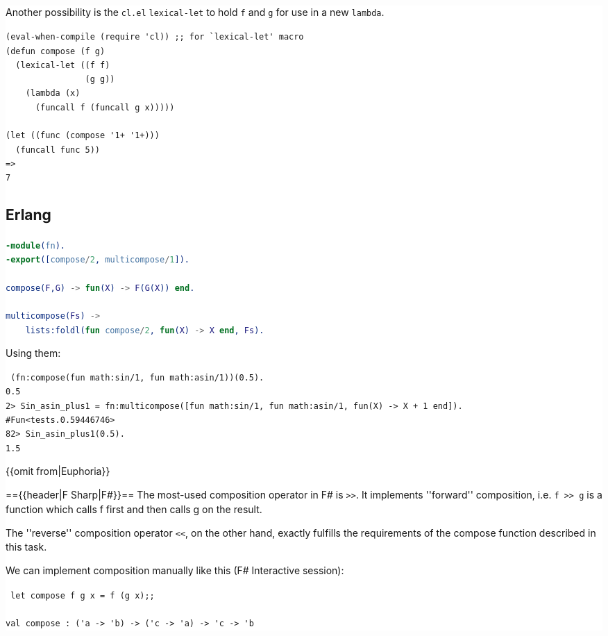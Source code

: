 
Another possibility is the <code>cl.el</code> <code>lexical-let</code> to hold <code>f</code> and <code>g</code> for use in a new <code>lambda</code>.


```Lisp
(eval-when-compile (require 'cl)) ;; for `lexical-let' macro
(defun compose (f g)
  (lexical-let ((f f)
                (g g))
    (lambda (x)
      (funcall f (funcall g x)))))

(let ((func (compose '1+ '1+)))
  (funcall func 5))
=>
7
```



## Erlang


```erlang
-module(fn).
-export([compose/2, multicompose/1]).

compose(F,G) -> fun(X) -> F(G(X)) end.

multicompose(Fs) -> 
    lists:foldl(fun compose/2, fun(X) -> X end, Fs).
```


Using them:

```erlang>1
 (fn:compose(fun math:sin/1, fun math:asin/1))(0.5).
0.5
2> Sin_asin_plus1 = fn:multicompose([fun math:sin/1, fun math:asin/1, fun(X) -> X + 1 end]). 
#Fun<tests.0.59446746>
82> Sin_asin_plus1(0.5).
1.5
```


{{omit from|Euphoria}}

=={{header|F Sharp|F#}}==
The most-used composition operator in F# is <code>>></code>. It implements ''forward'' composition, i.e. <code>f >> g</code> is a function which calls f first and then calls g on the result.

The ''reverse'' composition operator <code><<</code>, on the other hand, exactly fulfills the requirements of the compose function described in this task. 

We can implement composition manually like this (F# Interactive session):

```fsharp>
 let compose f g x = f (g x);;

val compose : ('a -> 'b) -> ('c -> 'a) -> 'c -> 'b
```
